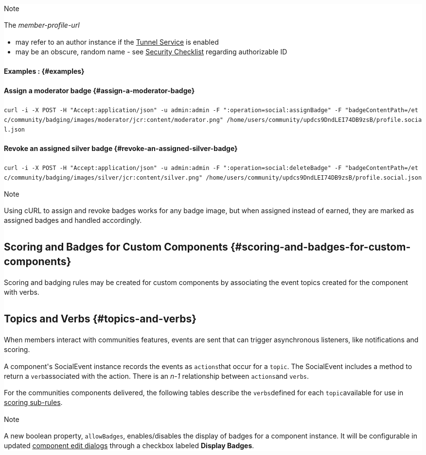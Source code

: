 >[!NOTE]
>
>The *member-profile-url*
>
>* may refer to an author instance if the [Tunnel Service](/communities/using/users.md#tunnel-service) is enabled
>* may be an obscure, random name - see [Security Checklist](../../sites/administering/using/security-checklist.md#verify-that-you-are-not-disclosing-personally-identifiable-information-in-the-users-home-path) regarding authorizable ID
>

#### Examples : {#examples}

#### Assign a moderator badge {#assign-a-moderator-badge}

```shell
curl -i -X POST -H "Accept:application/json" -u admin:admin -F ":operation=social:assignBadge" -F "badgeContentPath=/etc/community/badging/images/moderator/jcr:content/moderator.png" /home/users/community/updcs9DndLEI74DB9zsB/profile.social.json
```

#### Revoke an assigned silver badge {#revoke-an-assigned-silver-badge}

```shell
curl -i -X POST -H "Accept:application/json" -u admin:admin -F ":operation=social:deleteBadge" -F "badgeContentPath=/etc/community/badging/images/silver/jcr:content/silver.png" /home/users/community/updcs9DndLEI74DB9zsB/profile.social.json
```

>[!NOTE]
>
>Using cURL to assign and revoke badges works for any badge image, but when assigned instead of earned, they are marked as assigned badges and handled accordingly.

## Scoring and Badges for Custom Components {#scoring-and-badges-for-custom-components}

Scoring and badging rules may be created for custom components by associating the event topics created for the component with verbs.

## Topics and Verbs {#topics-and-verbs}

When members interact with communities features, events are sent that can trigger asynchronous listeners, like notifications and scoring.

A component's SocialEvent instance records the events as `actions`that occur for a `topic`. The SocialEvent includes a method to return a `verb`associated with the action. There is an *n-1* relationship between `actions`and `verbs`.

For the communities components delivered, the following tables describe the `verbs`defined for each `topic`available for use in [scoring sub-rules](#scoring-sub-rules).

>[!NOTE]
>
>A new boolean property, `allowBadges`, enables/disables the display of badges for a component instance. It will be configurable in updated [component edit dialogs](../../communities/using/author-communities.md) through a checkbox labeled **Display Badges**.
